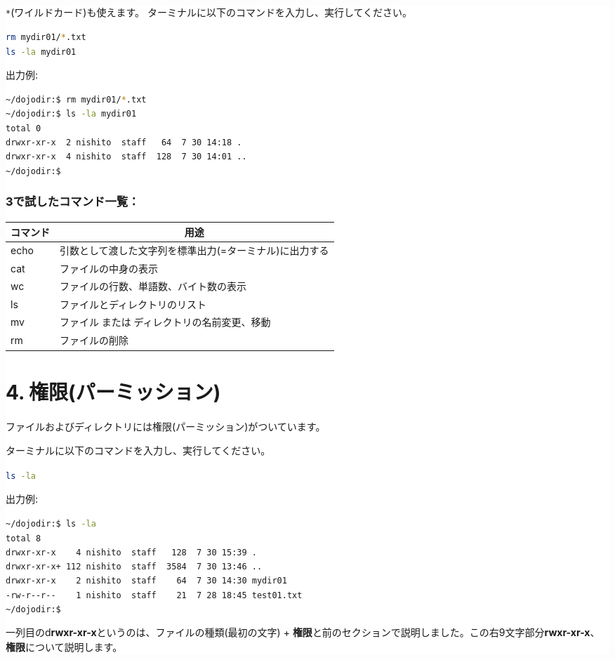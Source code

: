 `*`(ワイルドカード)も使えます。
ターミナルに以下のコマンドを入力し、実行してください。
```sh
rm mydir01/*.txt
ls -la mydir01
```

出力例:
```sh
~/dojodir:$ rm mydir01/*.txt
~/dojodir:$ ls -la mydir01
total 0
drwxr-xr-x  2 nishito  staff   64  7 30 14:18 . 
drwxr-xr-x  4 nishito  staff  128  7 30 14:01 ..
~/dojodir:$
```

### 3で試したコマンド一覧：
|  コマンド  |  用途 |
| ---- | ---- |
|  echo  |  引数として渡した文字列を標準出力(=ターミナル)に出力する  |
|  cat |  ファイルの中身の表示  |
| wc | ファイルの行数、単語数、バイト数の表示 |
| ls | ファイルとディレクトリのリスト |
| mv | ファイル または ディレクトリの名前変更、移動 |
| rm | ファイルの削除 |

# 4. 権限(パーミッション)

ファイルおよびディレクトリには権限(パーミッション)がついています。

ターミナルに以下のコマンドを入力し、実行してください。
```sh
ls -la
```
出力例:
```sh
~/dojodir:$ ls -la
total 8
drwxr-xr-x    4 nishito  staff   128  7 30 15:39 .
drwxr-xr-x+ 112 nishito  staff  3584  7 30 13:46 ..
drwxr-xr-x    2 nishito  staff    64  7 30 14:30 mydir01
-rw-r--r--    1 nishito  staff    21  7 28 18:45 test01.txt
~/dojodir:$
```

一列目のd**rwxr-xr-x**というのは、ファイルの種類(最初の文字) + **権限**と前のセクションで説明しました。この右9文字部分**rwxr-xr-x**、**権限**について説明します。
